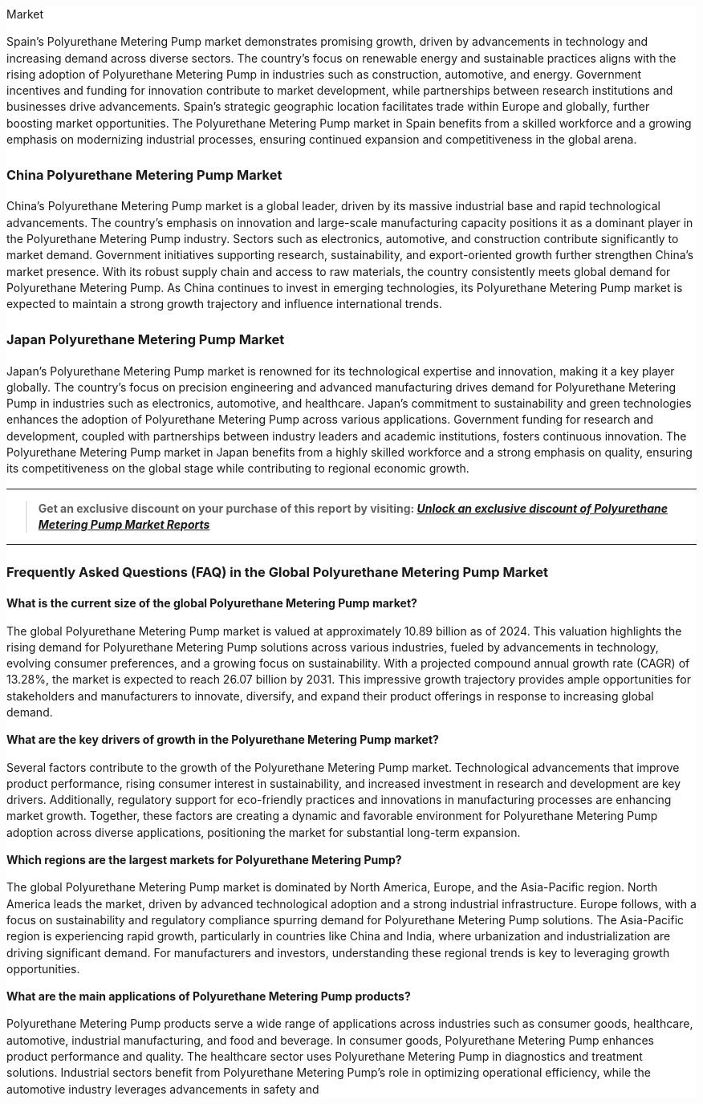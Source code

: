 Market</h3><p>Spain&rsquo;s Polyurethane Metering Pump market demonstrates promising growth, driven by advancements in technology and increasing demand across diverse sectors. The country&rsquo;s focus on renewable energy and sustainable practices aligns with the rising adoption of Polyurethane Metering Pump in industries such as construction, automotive, and energy. Government incentives and funding for innovation contribute to market development, while partnerships between research institutions and businesses drive advancements. Spain&rsquo;s strategic geographic location facilitates trade within Europe and globally, further boosting market opportunities. The Polyurethane Metering Pump market in Spain benefits from a skilled workforce and a growing emphasis on modernizing industrial processes, ensuring continued expansion and competitiveness in the global arena.</p><h3>China Polyurethane Metering Pump Market</h3><p>China&rsquo;s Polyurethane Metering Pump market is a global leader, driven by its massive industrial base and rapid technological advancements. The country&rsquo;s emphasis on innovation and large-scale manufacturing capacity positions it as a dominant player in the Polyurethane Metering Pump industry. Sectors such as electronics, automotive, and construction contribute significantly to market demand. Government initiatives supporting research, sustainability, and export-oriented growth further strengthen China&rsquo;s market presence. With its robust supply chain and access to raw materials, the country consistently meets global demand for Polyurethane Metering Pump. As China continues to invest in emerging technologies, its Polyurethane Metering Pump market is expected to maintain a strong growth trajectory and influence international trends.</p><h3>Japan Polyurethane Metering Pump Market</h3><p>Japan&rsquo;s Polyurethane Metering Pump market is renowned for its technological expertise and innovation, making it a key player globally. The country&rsquo;s focus on precision engineering and advanced manufacturing drives demand for Polyurethane Metering Pump in industries such as electronics, automotive, and healthcare. Japan&rsquo;s commitment to sustainability and green technologies enhances the adoption of Polyurethane Metering Pump across various applications. Government funding for research and development, coupled with partnerships between industry leaders and academic institutions, fosters continuous innovation. The Polyurethane Metering Pump market in Japan benefits from a highly skilled workforce and a strong emphasis on quality, ensuring its competitiveness on the global stage while contributing to regional economic growth.</p><hr /><blockquote><p><strong>Get an exclusive discount on your purchase of this report by visiting: <em><a href="://marketresearchpulse.com/ask-for-discount/17721?utm_source=Github&amp;utm_medium=052">Unlock an exclusive discount of Polyurethane Metering Pump Market Reports</a></em>&nbsp;</strong></p></blockquote><hr /><h3>Frequently Asked Questions (FAQ) in the Global Polyurethane Metering Pump Market</h3><p><strong>What is the current size of the global Polyurethane Metering Pump market?</strong></p><p>The global Polyurethane Metering Pump market is valued at approximately 10.89 billion as of 2024. This valuation highlights the rising demand for Polyurethane Metering Pump solutions across various industries, fueled by advancements in technology, evolving consumer preferences, and a growing focus on sustainability. With a projected compound annual growth rate (CAGR) of 13.28%, the market is expected to reach 26.07 billion by 2031. This impressive growth trajectory provides ample opportunities for stakeholders and manufacturers to innovate, diversify, and expand their product offerings in response to increasing global demand.</p><p><strong>What are the key drivers of growth in the Polyurethane Metering Pump market?</strong></p><p>Several factors contribute to the growth of the Polyurethane Metering Pump market. Technological advancements that improve product performance, rising consumer interest in sustainability, and increased investment in research and development are key drivers. Additionally, regulatory support for eco-friendly practices and innovations in manufacturing processes are enhancing market growth. Together, these factors are creating a dynamic and favorable environment for Polyurethane Metering Pump adoption across diverse applications, positioning the market for substantial long-term expansion.</p><p><strong>Which regions are the largest markets for Polyurethane Metering Pump?</strong></p><p>The global Polyurethane Metering Pump market is dominated by North America, Europe, and the Asia-Pacific region. North America leads the market, driven by advanced technological adoption and a strong industrial infrastructure. Europe follows, with a focus on sustainability and regulatory compliance spurring demand for Polyurethane Metering Pump solutions. The Asia-Pacific region is experiencing rapid growth, particularly in countries like China and India, where urbanization and industrialization are driving significant demand. For manufacturers and investors, understanding these regional trends is key to leveraging growth opportunities.</p><p><strong>What are the main applications of Polyurethane Metering Pump products?</strong></p><p>Polyurethane Metering Pump products serve a wide range of applications across industries such as consumer goods, healthcare, automotive, industrial manufacturing, and food and beverage. In consumer goods, Polyurethane Metering Pump enhances product performance and quality. The healthcare sector uses Polyurethane Metering Pump in diagnostics and treatment solutions. Industrial sectors benefit from Polyurethane Metering Pump&rsquo;s role in optimizing operational efficiency, while the automotive industry leverages advancements in safety and